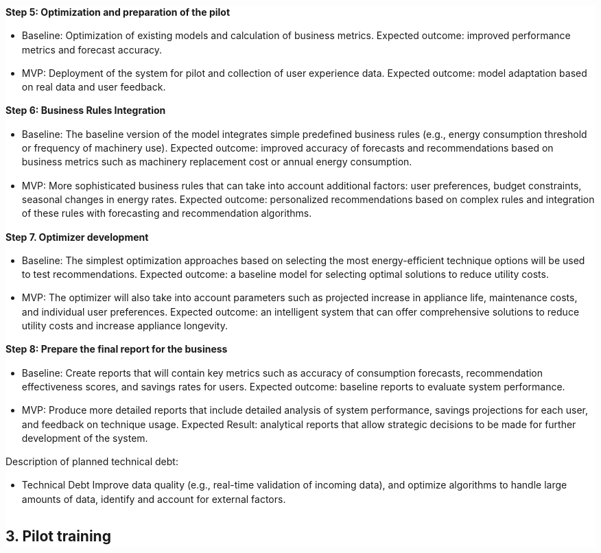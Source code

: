 **Step 5: Optimization and preparation of the pilot**
 
- Baseline:
Optimization of existing models and calculation of business metrics.
Expected outcome: improved performance metrics and forecast accuracy.
 
- MVP:
Deployment of the system for pilot and collection of user experience data.
Expected outcome: model adaptation based on real data and user feedback.
 
**Step 6: Business Rules Integration**
 
- Baseline:
The baseline version of the model integrates simple predefined business rules (e.g., energy consumption threshold or frequency of machinery use).
Expected outcome: improved accuracy of forecasts and recommendations based on business metrics such as machinery replacement cost or annual energy consumption.
 
- MVP:
More sophisticated business rules that can take into account additional factors: user preferences, budget constraints, seasonal changes in energy rates.
Expected outcome: personalized recommendations based on complex rules and integration of these rules with forecasting and recommendation algorithms.
 
**Step 7. Optimizer development**
 
- Baseline:
The simplest optimization approaches based on selecting the most energy-efficient technique options will be used to test recommendations.
Expected outcome: a baseline model for selecting optimal solutions to reduce utility costs.
 
- MVP:
The optimizer will also take into account parameters such as projected increase in appliance life, maintenance costs, and individual user preferences.
Expected outcome: an intelligent system that can offer comprehensive solutions to reduce utility costs and increase appliance longevity.
 
**Step 8: Prepare the final report for the business**
 
- Baseline:
Create reports that will contain key metrics such as accuracy of consumption forecasts, recommendation effectiveness scores, and savings rates for users.
Expected outcome: baseline reports to evaluate system performance.
 
- MVP:
Produce more detailed reports that include detailed analysis of system performance, savings projections for each user, and feedback on technique usage.
Expected Result: analytical reports that allow strategic decisions to be made for further development of the system.
 
Description of planned technical debt:
- Technical Debt
Improve data quality (e.g., real-time validation of incoming data), and optimize algorithms to handle large amounts of data, identify and account for external factors.
 
## 3. Pilot training
 